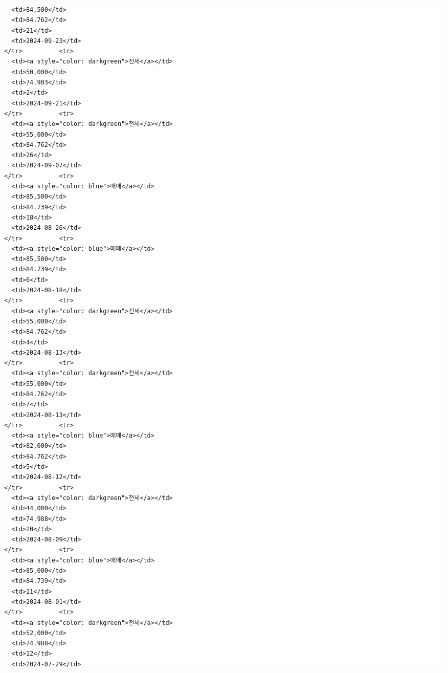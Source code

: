       <td>84,500</td>
      <td>84.762</td>
      <td>21</td>
      <td>2024-09-23</td>
    </tr>          <tr>
      <td><a style="color: darkgreen">전세</a></td>
      <td>50,000</td>
      <td>74.903</td>
      <td>2</td>
      <td>2024-09-21</td>
    </tr>          <tr>
      <td><a style="color: darkgreen">전세</a></td>
      <td>55,000</td>
      <td>84.762</td>
      <td>26</td>
      <td>2024-09-07</td>
    </tr>          <tr>
      <td><a style="color: blue">매매</a></td>
      <td>85,500</td>
      <td>84.739</td>
      <td>18</td>
      <td>2024-08-26</td>
    </tr>          <tr>
      <td><a style="color: blue">매매</a></td>
      <td>85,500</td>
      <td>84.739</td>
      <td>6</td>
      <td>2024-08-18</td>
    </tr>          <tr>
      <td><a style="color: darkgreen">전세</a></td>
      <td>55,000</td>
      <td>84.762</td>
      <td>4</td>
      <td>2024-08-13</td>
    </tr>          <tr>
      <td><a style="color: darkgreen">전세</a></td>
      <td>55,000</td>
      <td>84.762</td>
      <td>7</td>
      <td>2024-08-13</td>
    </tr>          <tr>
      <td><a style="color: blue">매매</a></td>
      <td>82,000</td>
      <td>84.762</td>
      <td>5</td>
      <td>2024-08-12</td>
    </tr>          <tr>
      <td><a style="color: darkgreen">전세</a></td>
      <td>44,000</td>
      <td>74.988</td>
      <td>20</td>
      <td>2024-08-09</td>
    </tr>          <tr>
      <td><a style="color: blue">매매</a></td>
      <td>85,000</td>
      <td>84.739</td>
      <td>11</td>
      <td>2024-08-01</td>
    </tr>          <tr>
      <td><a style="color: darkgreen">전세</a></td>
      <td>52,000</td>
      <td>74.988</td>
      <td>12</td>
      <td>2024-07-29</td>